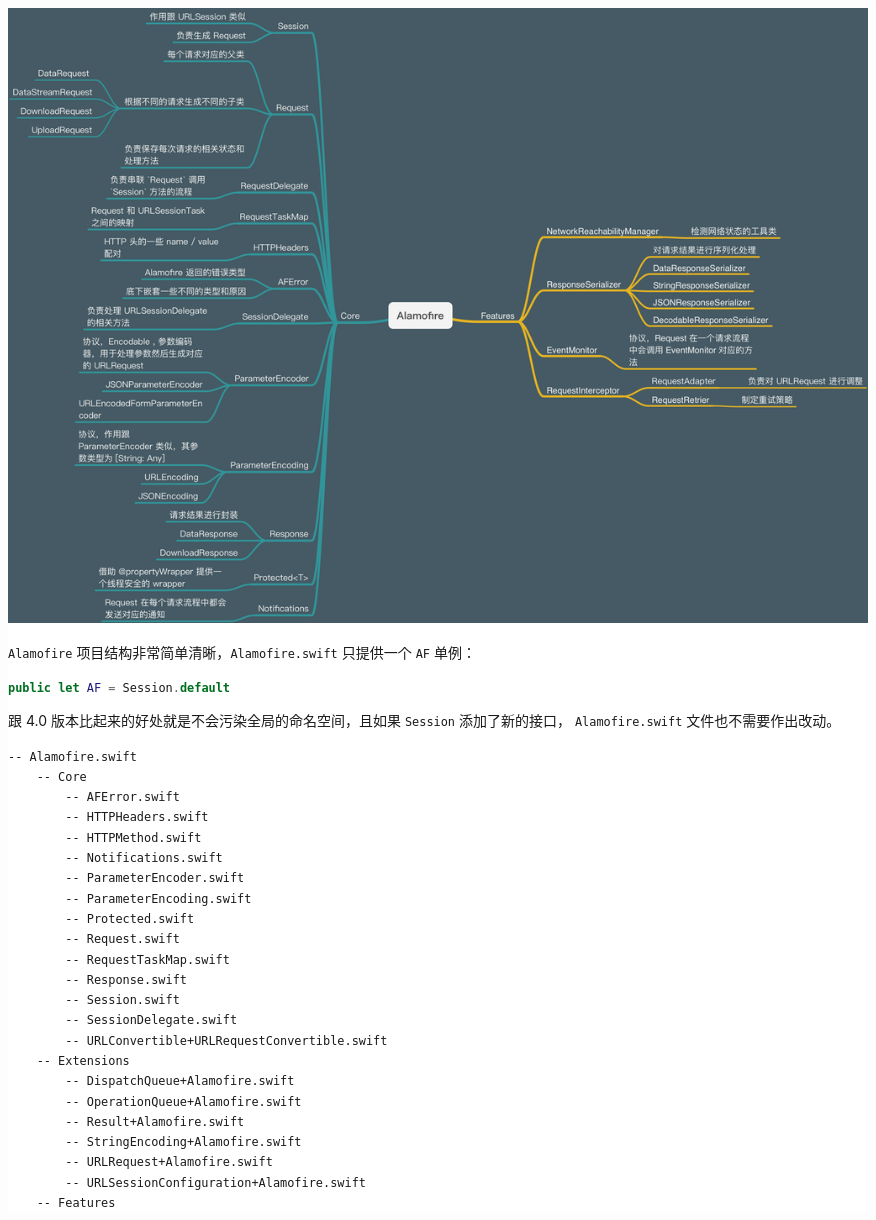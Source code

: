 ![Alamofire](/media/Alamofire.png)


`Alamofire` 项目结构非常简单清晰，`Alamofire.swift` 只提供一个 `AF` 单例：

```swift
public let AF = Session.default
```

跟 4.0 版本比起来的好处就是不会污染全局的命名空间，且如果 `Session` 添加了新的接口， `Alamofire.swift` 文件也不需要作出改动。

```shell
-- Alamofire.swift
	-- Core
		-- AFError.swift
		-- HTTPHeaders.swift
		-- HTTPMethod.swift
		-- Notifications.swift
		-- ParameterEncoder.swift
		-- ParameterEncoding.swift
		-- Protected.swift
		-- Request.swift
		-- RequestTaskMap.swift
		-- Response.swift
		-- Session.swift
		-- SessionDelegate.swift
		-- URLConvertible+URLRequestConvertible.swift
	-- Extensions
		-- DispatchQueue+Alamofire.swift
		-- OperationQueue+Alamofire.swift
		-- Result+Alamofire.swift
		-- StringEncoding+Alamofire.swift
		-- URLRequest+Alamofire.swift
		-- URLSessionConfiguration+Alamofire.swift
	-- Features
```